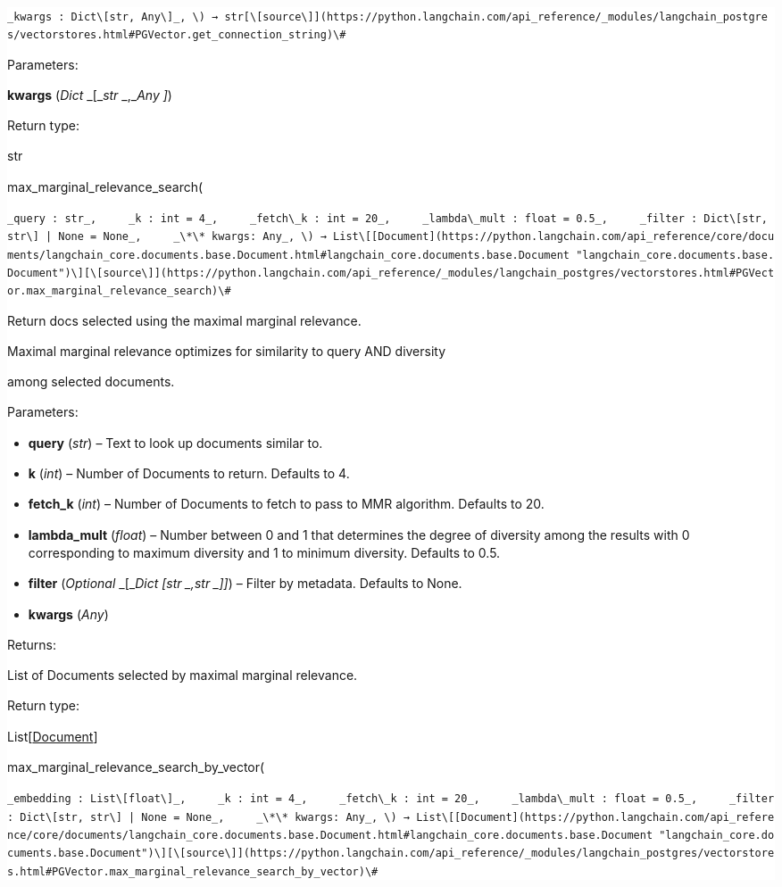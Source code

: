     _kwargs : Dict\[str, Any\]_, \) → str[\[source\]](https://python.langchain.com/api_reference/_modules/langchain_postgres/vectorstores.html#PGVector.get_connection_string)\#     

Parameters:     

**kwargs** \(_Dict_ _\[__str_ _,__Any_ _\]_\)

Return type:     

str

max\_marginal\_relevance\_search\(

    _query : str_,     _k : int = 4_,     _fetch\_k : int = 20_,     _lambda\_mult : float = 0.5_,     _filter : Dict\[str, str\] | None = None_,     _\*\* kwargs: Any_, \) → List\[[Document](https://python.langchain.com/api_reference/core/documents/langchain_core.documents.base.Document.html#langchain_core.documents.base.Document "langchain_core.documents.base.Document")\][\[source\]](https://python.langchain.com/api_reference/_modules/langchain_postgres/vectorstores.html#PGVector.max_marginal_relevance_search)\#     

Return docs selected using the maximal marginal relevance.

Maximal marginal relevance optimizes for similarity to query AND diversity     

among selected documents.

Parameters:     

  * **query** \(_str_\) – Text to look up documents similar to.

  * **k** \(_int_\) – Number of Documents to return. Defaults to 4.

  * **fetch\_k** \(_int_\) – Number of Documents to fetch to pass to MMR algorithm. Defaults to 20.

  * **lambda\_mult** \(_float_\) – Number between 0 and 1 that determines the degree of diversity among the results with 0 corresponding to maximum diversity and 1 to minimum diversity. Defaults to 0.5.

  * **filter** \(_Optional_ _\[__Dict_ _\[__str_ _,__str_ _\]__\]_\) – Filter by metadata. Defaults to None.

  * **kwargs** \(_Any_\)

Returns:     

List of Documents selected by maximal marginal relevance.

Return type:     

List\[[Document](https://python.langchain.com/api_reference/core/documents/langchain_core.documents.base.Document.html#langchain_core.documents.base.Document "langchain_core.documents.base.Document")\]

max\_marginal\_relevance\_search\_by\_vector\(

    _embedding : List\[float\]_,     _k : int = 4_,     _fetch\_k : int = 20_,     _lambda\_mult : float = 0.5_,     _filter : Dict\[str, str\] | None = None_,     _\*\* kwargs: Any_, \) → List\[[Document](https://python.langchain.com/api_reference/core/documents/langchain_core.documents.base.Document.html#langchain_core.documents.base.Document "langchain_core.documents.base.Document")\][\[source\]](https://python.langchain.com/api_reference/_modules/langchain_postgres/vectorstores.html#PGVector.max_marginal_relevance_search_by_vector)\#     

